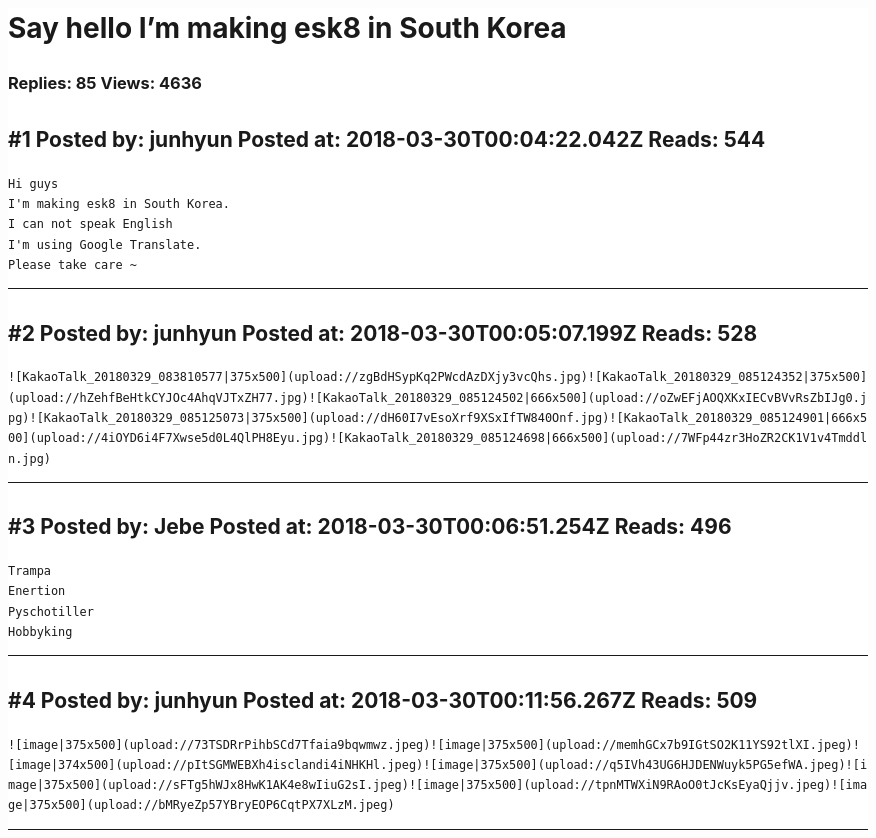 # Say hello I&rsquo;m making esk8 in South Korea

### Replies: 85 Views: 4636

## \#1 Posted by: junhyun Posted at: 2018-03-30T00:04:22.042Z Reads: 544

```
Hi guys
I'm making esk8 in South Korea.
I can not speak English
I'm using Google Translate.
Please take care ~
```

---
## \#2 Posted by: junhyun Posted at: 2018-03-30T00:05:07.199Z Reads: 528

```
![KakaoTalk_20180329_083810577|375x500](upload://zgBdHSypKq2PWcdAzDXjy3vcQhs.jpg)![KakaoTalk_20180329_085124352|375x500](upload://hZehfBeHtkCYJOc4AhqVJTxZH77.jpg)![KakaoTalk_20180329_085124502|666x500](upload://oZwEFjAOQXKxIECvBVvRsZbIJg0.jpg)![KakaoTalk_20180329_085125073|375x500](upload://dH60I7vEsoXrf9XSxIfTW840Onf.jpg)![KakaoTalk_20180329_085124901|666x500](upload://4iOYD6i4F7Xwse5d0L4QlPH8Eyu.jpg)![KakaoTalk_20180329_085124698|666x500](upload://7WFp44zr3HoZR2CK1V1v4Tmddln.jpg)
```

---
## \#3 Posted by: Jebe Posted at: 2018-03-30T00:06:51.254Z Reads: 496

```
Trampa
Enertion
Pyschotiller 
Hobbyking
```

---
## \#4 Posted by: junhyun Posted at: 2018-03-30T00:11:56.267Z Reads: 509

```
![image|375x500](upload://73TSDRrPihbSCd7Tfaia9bqwmwz.jpeg)![image|375x500](upload://memhGCx7b9IGtSO2K11YS92tlXI.jpeg)![image|374x500](upload://pItSGMWEBXh4isclandi4iNHKHl.jpeg)![image|375x500](upload://q5IVh43UG6HJDENWuyk5PG5efWA.jpeg)![image|375x500](upload://sFTg5hWJx8HwK1AK4e8wIiuG2sI.jpeg)![image|375x500](upload://tpnMTWXiN9RAoO0tJcKsEyaQjjv.jpeg)![image|375x500](upload://bMRyeZp57YBryEOP6CqtPX7XLzM.jpeg)
```

---